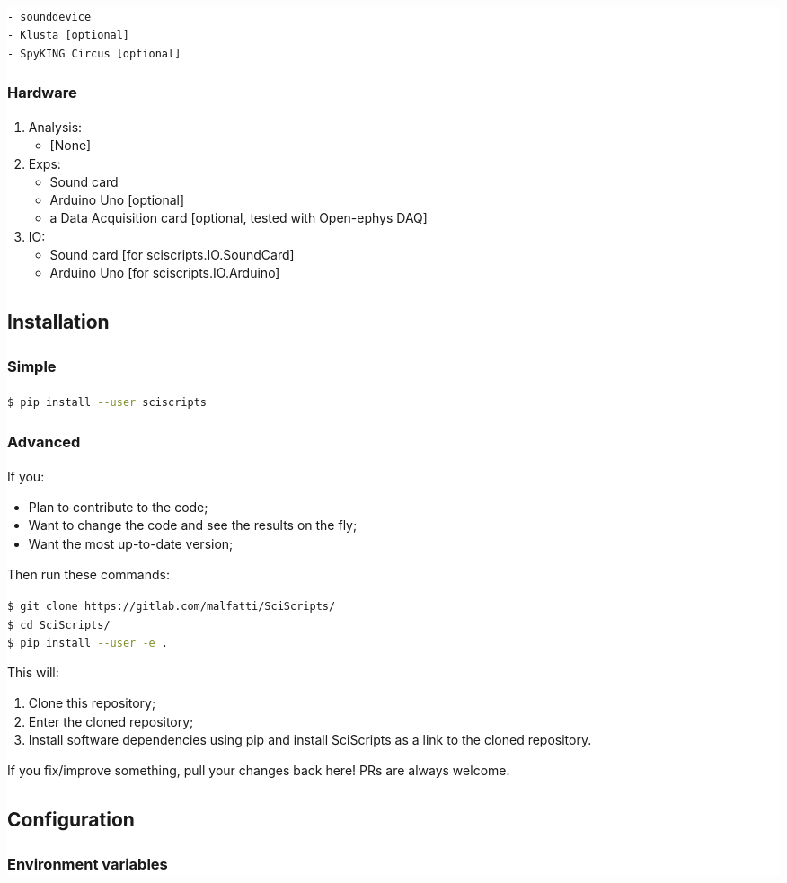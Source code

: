     - sounddevice
    - Klusta [optional]  
    - SpyKING Circus [optional]  


### Hardware
1. Analysis:  
    - [None]  
2. Exps:  
    - Sound card  
    - Arduino Uno [optional]  
    - a Data Acquisition card [optional, tested with Open-ephys DAQ]  
3. IO:  
    - Sound card [for sciscripts.IO.SoundCard]  
    - Arduino Uno [for sciscripts.IO.Arduino]  



## Installation


### Simple

```bash
$ pip install --user sciscripts
```

### Advanced

If you:
- Plan to contribute to the code;  
- Want to change the code and see the results on the fly;  
- Want the most up-to-date version;  

Then run these commands:
```bash
$ git clone https://gitlab.com/malfatti/SciScripts/
$ cd SciScripts/
$ pip install --user -e .
```

This will:
1. Clone this repository;  
2. Enter the cloned repository;  
3. Install software dependencies using pip and install SciScripts as a link to the cloned repository.

If you fix/improve something, pull your changes back here! PRs are always welcome.



## Configuration

### Environment variables
